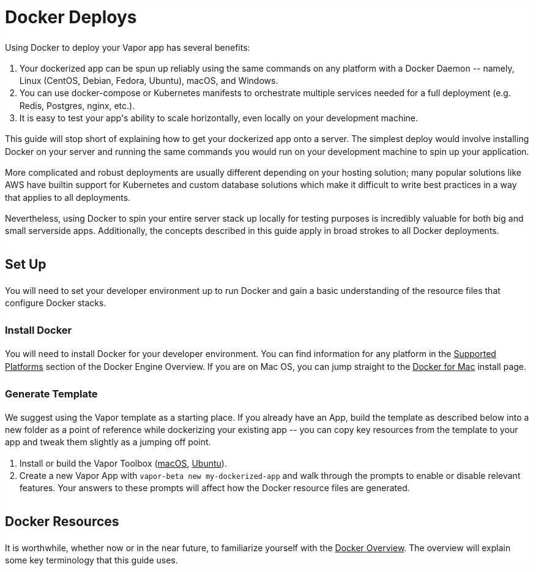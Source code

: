 # Docker Deploys

Using Docker to deploy your Vapor app has several benefits: 

1. Your dockerized app can be spun up reliably using the same commands on any platform with a Docker Daemon -- namely, Linux (CentOS, Debian, Fedora, Ubuntu), macOS, and Windows.
2. You can use docker-compose or Kubernetes manifests to orchestrate multiple services needed for a full deployment (e.g. Redis, Postgres, nginx, etc.).
3. It is easy to test your app's ability to scale horizontally, even locally on your development machine.

This guide will stop short of explaining how to get your dockerized app onto a server. The simplest deploy would involve installing Docker on your server and running the same commands you would run on your development machine to spin up your application. 

More complicated and robust deployments are usually different depending on your hosting solution; many popular solutions like AWS have builtin support for Kubernetes and custom database solutions which make it difficult to write best practices in a way that applies to all deployments. 

Nevertheless, using Docker to spin your entire server stack up locally for testing purposes is incredibly valuable for both big and small serverside apps. Additionally, the concepts described in this guide apply in broad strokes to all Docker deployments.

## Set Up

You will need to set your developer environment up to run Docker and gain a basic understanding of the resource files that configure Docker stacks.

### Install Docker

You will need to install Docker for your developer environment. You can find information for any platform in the [Supported Platforms](https://docs.docker.com/install/#supported-platforms) section of the Docker Engine Overview. If you are on Mac OS, you can jump straight to the [Docker for Mac](https://docs.docker.com/docker-for-mac/install/) install page.

### Generate Template

We suggest using the Vapor template as a starting place. If you already have an App, build the template as described below into a new folder as a point of reference while dockerizing your existing app -- you can copy key resources from the template to your app and tweak them slightly as a jumping off point.

1. Install or build the Vapor Toolbox ([macOS](../install/macos.md#install-toolbox), [Ubuntu](../install/ubuntu.md#install-toolbox)).
2. Create a new Vapor App with `vapor-beta new my-dockerized-app` and walk through the prompts to enable or disable relevant features. Your answers to these prompts will affect how the Docker resource files are generated.

## Docker Resources

It is worthwhile, whether now or in the near future, to familiarize yourself with the [Docker Overview](https://docs.docker.com/engine/docker-overview/). The overview will explain some key terminology that this guide uses. 
